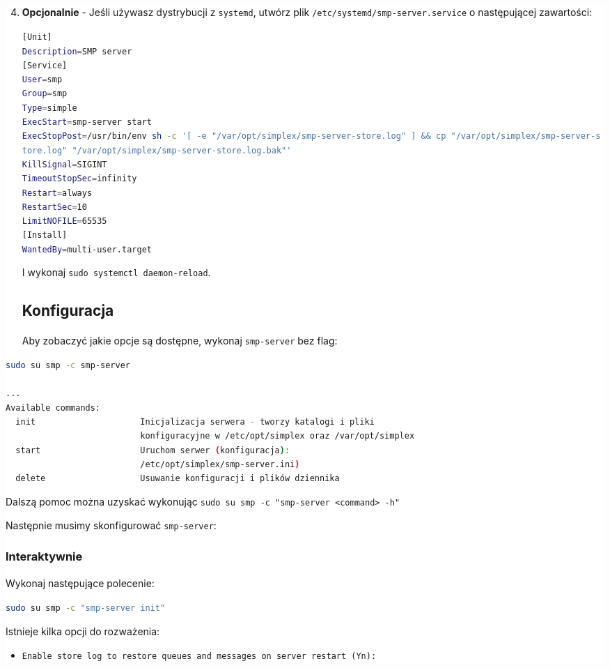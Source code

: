 4. **Opcjonalnie** - Jeśli używasz dystrybucji z `systemd`, utwórz plik `/etc/systemd/smp-server.service` o następującej zawartości:

   ```sh
   [Unit]
   Description=SMP server
   [Service]
   User=smp
   Group=smp
   Type=simple
   ExecStart=smp-server start
   ExecStopPost=/usr/bin/env sh -c '[ -e "/var/opt/simplex/smp-server-store.log" ] && cp "/var/opt/simplex/smp-server-store.log" "/var/opt/simplex/smp-server-store.log.bak"'
   KillSignal=SIGINT
   TimeoutStopSec=infinity
   Restart=always
   RestartSec=10
   LimitNOFILE=65535
   [Install]
   WantedBy=multi-user.target
   ```

   I wykonaj `sudo systemctl daemon-reload`.

   ## Konfiguracja

   Aby zobaczyć jakie opcje są dostępne, wykonaj `smp-server` bez flag:

```sh
sudo su smp -c smp-server

...
Available commands:
  init                     Inicjalizacja serwera - tworzy katalogi i pliki
                           konfiguracyjne w /etc/opt/simplex oraz /var/opt/simplex
  start                    Uruchom serwer (konfiguracja):
                           /etc/opt/simplex/smp-server.ini)
  delete                   Usuwanie konfiguracji i plików dziennika
```

Dalszą pomoc można uzyskać wykonując `sudo su smp -c "smp-server <command> -h"`

Następnie musimy skonfigurować `smp-server`:

### Interaktywnie

Wykonaj następujące polecenie:

```sh
sudo su smp -c "smp-server init"
```

Istnieje kilka opcji do rozważenia:

- `Enable store log to restore queues and messages on server restart (Yn):`
